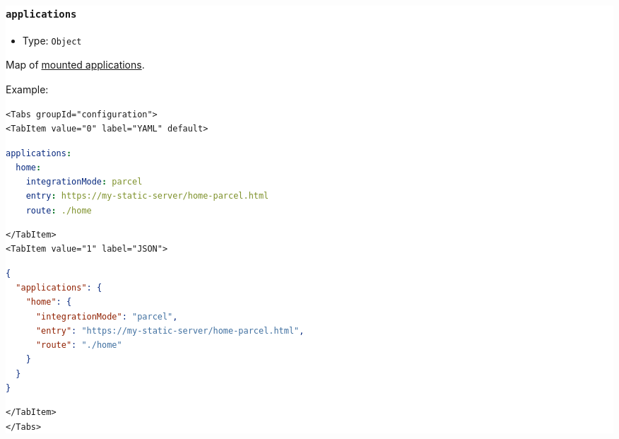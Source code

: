 ### `applications`

* Type: `Object`

Map of [mounted applications](../docs/guides/applications).

Example:

```mdx-code-block 
<Tabs groupId="configuration">
<TabItem value="0" label="YAML" default>
```
```yaml title="micro-lc.config.yaml"
applications:
  home:
    integrationMode: parcel
    entry: https://my-static-server/home-parcel.html
    route: ./home
```
```mdx-code-block
</TabItem>
<TabItem value="1" label="JSON">
```
```json title="micro-lc.config.json"
{
  "applications": {
    "home": {
      "integrationMode": "parcel",
      "entry": "https://my-static-server/home-parcel.html",
      "route": "./home"
    }
  }
}
```
```mdx-code-block
</TabItem>
</Tabs>
```
